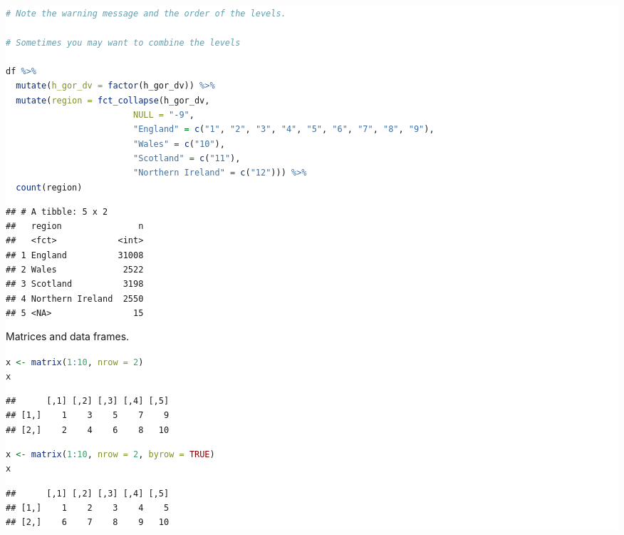 ``` r
# Note the warning message and the order of the levels.

# Sometimes you may want to combine the levels

df %>%
  mutate(h_gor_dv = factor(h_gor_dv)) %>%
  mutate(region = fct_collapse(h_gor_dv,
                         NULL = "-9",
                         "England" = c("1", "2", "3", "4", "5", "6", "7", "8", "9"),
                         "Wales" = c("10"),
                         "Scotland" = c("11"),
                         "Northern Ireland" = c("12"))) %>%
  count(region)
```

    ## # A tibble: 5 x 2
    ##   region               n
    ##   <fct>            <int>
    ## 1 England          31008
    ## 2 Wales             2522
    ## 3 Scotland          3198
    ## 4 Northern Ireland  2550
    ## 5 <NA>                15

Matrices and data frames.

``` r
x <- matrix(1:10, nrow = 2)
x
```

    ##      [,1] [,2] [,3] [,4] [,5]
    ## [1,]    1    3    5    7    9
    ## [2,]    2    4    6    8   10

``` r
x <- matrix(1:10, nrow = 2, byrow = TRUE)
x
```

    ##      [,1] [,2] [,3] [,4] [,5]
    ## [1,]    1    2    3    4    5
    ## [2,]    6    7    8    9   10
